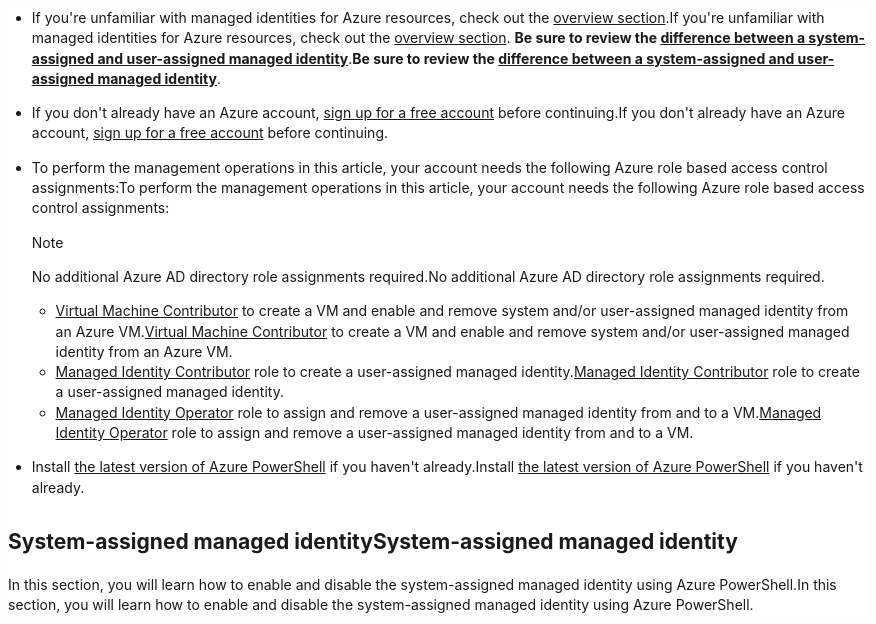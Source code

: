 - <span data-ttu-id="c89a3-108">If you're unfamiliar with managed identities for Azure resources, check out the [overview section](overview.md).</span><span class="sxs-lookup"><span data-stu-id="c89a3-108">If you're unfamiliar with managed identities for Azure resources, check out the [overview section](overview.md).</span></span> <span data-ttu-id="c89a3-109">**Be sure to review the [difference between a system-assigned and user-assigned managed identity](overview.md#how-does-it-work)**.</span><span class="sxs-lookup"><span data-stu-id="c89a3-109">**Be sure to review the [difference between a system-assigned and user-assigned managed identity](overview.md#how-does-it-work)**.</span></span>
- <span data-ttu-id="c89a3-110">If you don't already have an Azure account, [sign up for a free account](https://azure.microsoft.com/free/) before continuing.</span><span class="sxs-lookup"><span data-stu-id="c89a3-110">If you don't already have an Azure account, [sign up for a free account](https://azure.microsoft.com/free/) before continuing.</span></span>
- <span data-ttu-id="c89a3-111">To perform the management operations in this article, your account needs the following Azure role based access control assignments:</span><span class="sxs-lookup"><span data-stu-id="c89a3-111">To perform the management operations in this article, your account needs the following Azure role based access control assignments:</span></span>

    > [!NOTE]
    > <span data-ttu-id="c89a3-112">No additional Azure AD directory role assignments required.</span><span class="sxs-lookup"><span data-stu-id="c89a3-112">No additional Azure AD directory role assignments required.</span></span>

    - <span data-ttu-id="c89a3-113">[Virtual Machine Contributor](/azure/role-based-access-control/built-in-roles#virtual-machine-contributor) to create a VM and enable and remove system and/or user-assigned managed identity from an Azure VM.</span><span class="sxs-lookup"><span data-stu-id="c89a3-113">[Virtual Machine Contributor](/azure/role-based-access-control/built-in-roles#virtual-machine-contributor) to create a VM and enable and remove system and/or user-assigned managed identity from an Azure VM.</span></span>
    - <span data-ttu-id="c89a3-114">[Managed Identity Contributor](/azure/role-based-access-control/built-in-roles#managed-identity-contributor) role to create a user-assigned managed identity.</span><span class="sxs-lookup"><span data-stu-id="c89a3-114">[Managed Identity Contributor](/azure/role-based-access-control/built-in-roles#managed-identity-contributor) role to create a user-assigned managed identity.</span></span>
    - <span data-ttu-id="c89a3-115">[Managed Identity Operator](/azure/role-based-access-control/built-in-roles#managed-identity-operator) role to assign and remove a user-assigned managed identity from and to a VM.</span><span class="sxs-lookup"><span data-stu-id="c89a3-115">[Managed Identity Operator](/azure/role-based-access-control/built-in-roles#managed-identity-operator) role to assign and remove a user-assigned managed identity from and to a VM.</span></span>
- <span data-ttu-id="c89a3-116">Install [the latest version of Azure PowerShell](https://www.powershellgallery.com/packages/AzureRM) if you haven't already.</span><span class="sxs-lookup"><span data-stu-id="c89a3-116">Install [the latest version of Azure PowerShell](https://www.powershellgallery.com/packages/AzureRM) if you haven't already.</span></span>

## <a name="system-assigned-managed-identity"></a><span data-ttu-id="c89a3-117">System-assigned managed identity</span><span class="sxs-lookup"><span data-stu-id="c89a3-117">System-assigned managed identity</span></span>

<span data-ttu-id="c89a3-118">In this section, you will learn how to enable and disable the system-assigned managed identity using Azure PowerShell.</span><span class="sxs-lookup"><span data-stu-id="c89a3-118">In this section, you will learn how to enable and disable the system-assigned managed identity using Azure PowerShell.</span></span>
